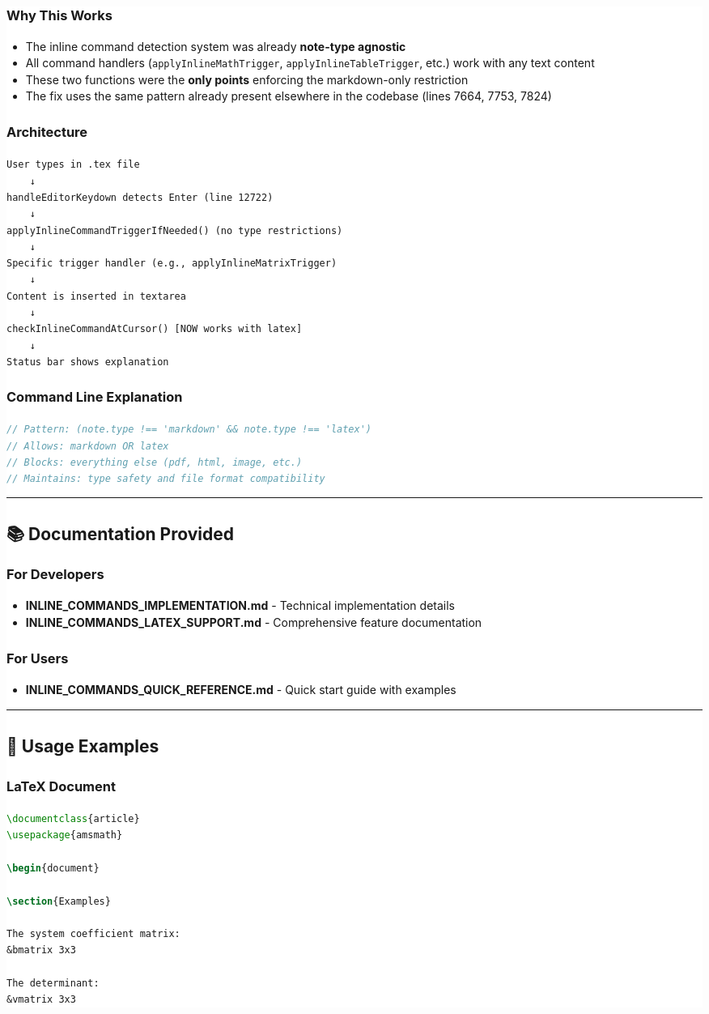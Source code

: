 ### Why This Works
- The inline command detection system was already **note-type agnostic**
- All command handlers (`applyInlineMathTrigger`, `applyInlineTableTrigger`, etc.) work with any text content
- These two functions were the **only points** enforcing the markdown-only restriction
- The fix uses the same pattern already present elsewhere in the codebase (lines 7664, 7753, 7824)

### Architecture
```
User types in .tex file
    ↓
handleEditorKeydown detects Enter (line 12722)
    ↓
applyInlineCommandTriggerIfNeeded() (no type restrictions)
    ↓
Specific trigger handler (e.g., applyInlineMatrixTrigger)
    ↓
Content is inserted in textarea
    ↓
checkInlineCommandAtCursor() [NOW works with latex]
    ↓
Status bar shows explanation
```

### Command Line Explanation
```javascript
// Pattern: (note.type !== 'markdown' && note.type !== 'latex')
// Allows: markdown OR latex
// Blocks: everything else (pdf, html, image, etc.)
// Maintains: type safety and file format compatibility
```

---

## 📚 Documentation Provided

### For Developers
- **INLINE_COMMANDS_IMPLEMENTATION.md** - Technical implementation details
- **INLINE_COMMANDS_LATEX_SUPPORT.md** - Comprehensive feature documentation

### For Users
- **INLINE_COMMANDS_QUICK_REFERENCE.md** - Quick start guide with examples

---

## 🚀 Usage Examples

### LaTeX Document
```tex
\documentclass{article}
\usepackage{amsmath}

\begin{document}

\section{Examples}

The system coefficient matrix:
&bmatrix 3x3

The determinant:
&vmatrix 3x3

```